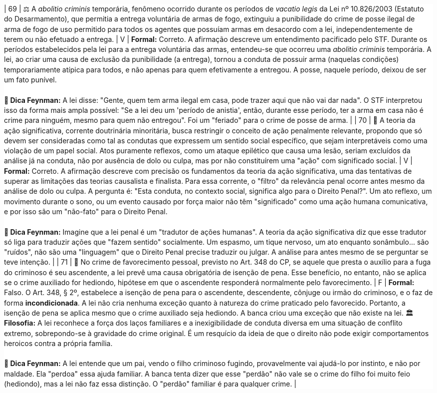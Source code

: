 | 69  | ⚖️ A *abolitio criminis* temporária, fenômeno ocorrido durante os períodos de *vacatio legis* da Lei nº 10.826/2003 (Estatuto do Desarmamento), que permitia a entrega voluntária de armas de fogo, extinguiu a punibilidade do crime de posse ilegal de arma de fogo de uso permitido para todos os agentes que possuíam armas em desacordo com a lei, independentemente de terem ou não efetuado a entrega.                                                                                                                                              | V        | **Formal:** Correto. A afirmação descreve um entendimento pacificado pelo STF. Durante os períodos estabelecidos pela lei para a entrega voluntária das armas, entendeu-se que ocorreu uma *abolitio criminis* temporária. A lei, ao criar uma causa de exclusão da punibilidade (a entrega), tornou a conduta de possuir arma (naquelas condições) temporariamente atípica para todos, e não apenas para quem efetivamente a entregou. A posse, naquele período, deixou de ser um fato punível. <br/><br/> **🧠 Dica Feynman:** A lei disse: "Gente, quem tem arma ilegal em casa, pode trazer aqui que não vai dar nada". O STF interpretou isso da forma mais ampla possível: "Se a lei deu um 'período de anistia', então, durante esse período, ter a arma em casa não é crime para ninguém, mesmo para quem não entregou". Foi um "feriado" para o crime de posse de arma.                                                                                                                                                                                                                                                       |
| 70  | 🎯 A teoria da ação significativa, corrente doutrinária minoritária, busca restringir o conceito de ação penalmente relevante, propondo que só devem ser consideradas como tal as condutas que expressem um sentido social específico, que sejam interpretáveis como uma violação de um papel social. Atos puramente reflexos, como um ataque epilético que causa uma lesão, seriam excluídos da análise já na conduta, não por ausência de dolo ou culpa, mas por não constituírem uma "ação" com significado social.                                     | V        | **Formal:** Correto. A afirmação descreve com precisão os fundamentos da teoria da ação significativa, uma das tentativas de superar as limitações das teorias causalista e finalista. Para essa corrente, o "filtro" da relevância penal ocorre antes mesmo da análise de dolo ou culpa. A pergunta é: "Esta conduta, no contexto social, significa algo para o Direito Penal?". Um ato reflexo, um movimento durante o sono, ou um evento causado por força maior não têm "significado" como uma ação humana comunicativa, e por isso são um "não-fato" para o Direito Penal. <br/><br/> **🧠 Dica Feynman:** Imagine que a lei penal é um "tradutor de ações humanas". A teoria da ação significativa diz que esse tradutor só liga para traduzir ações que "fazem sentido" socialmente. Um espasmo, um tique nervoso, um ato enquanto sonâmbulo... são "ruídos", não são uma "linguagem" que o Direito Penal precise traduzir ou julgar. A análise para antes mesmo de se perguntar se teve intenção.                                                                                                                              |
| 71  | 🎯 No crime de favorecimento pessoal, previsto no Art. 348 do CP, se aquele que presta o auxílio para a fuga do criminoso é seu ascendente, a lei prevê uma causa obrigatória de isenção de pena. Esse benefício, no entanto, não se aplica se o crime auxiliado for hediondo, hipótese em que o ascendente responderá normalmente pelo favorecimento.                                                                                                                                                                                                     | F        | **Formal:** Falso. O Art. 348, § 2º, estabelece a isenção de pena para o ascendente, descendente, cônjuge ou irmão do criminoso, e o faz de forma **incondicionada**. A lei não cria nenhuma exceção quanto à natureza do crime praticado pelo favorecido. Portanto, a isenção de pena se aplica mesmo que o crime auxiliado seja hediondo. A banca criou uma exceção que não existe na lei. 🏛️ **Filosofia:** A lei reconhece a força dos laços familiares e a inexigibilidade de conduta diversa em uma situação de conflito extremo, sobrepondo-se à gravidade do crime original. É um resquício da ideia de que o direito não pode exigir comportamentos heroicos contra a própria família. <br/><br/> **🧠 Dica Feynman:** A lei entende que um pai, vendo o filho criminoso fugindo, provavelmente vai ajudá-lo por instinto, e não por maldade. Ela "perdoa" essa ajuda familiar. A banca tenta dizer que esse "perdão" não vale se o crime do filho foi muito feio (hediondo), mas a lei não faz essa distinção. O "perdão" familiar é para qualquer crime.                                                                   |